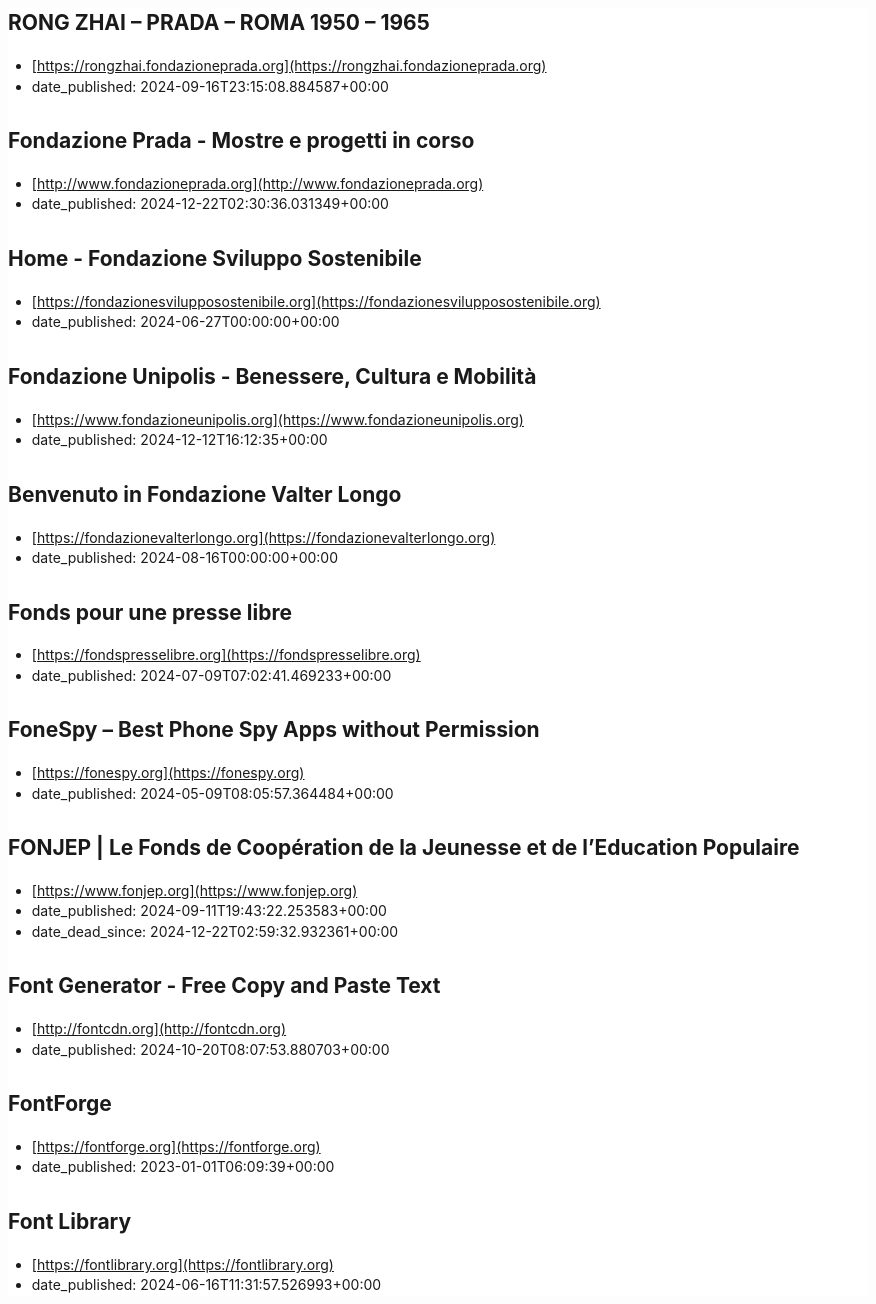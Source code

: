  ## RONG ZHAI – PRADA – ROMA 1950 – 1965
 - [https://rongzhai.fondazioneprada.org](https://rongzhai.fondazioneprada.org)
 - date_published: 2024-09-16T23:15:08.884587+00:00

 ## Fondazione Prada - Mostre e progetti in corso
 - [http://www.fondazioneprada.org](http://www.fondazioneprada.org)
 - date_published: 2024-12-22T02:30:36.031349+00:00

 ## Home - Fondazione Sviluppo Sostenibile
 - [https://fondazionesvilupposostenibile.org](https://fondazionesvilupposostenibile.org)
 - date_published: 2024-06-27T00:00:00+00:00

 ## Fondazione Unipolis - Benessere, Cultura e Mobilità
 - [https://www.fondazioneunipolis.org](https://www.fondazioneunipolis.org)
 - date_published: 2024-12-12T16:12:35+00:00

 ## Benvenuto in Fondazione Valter Longo
 - [https://fondazionevalterlongo.org](https://fondazionevalterlongo.org)
 - date_published: 2024-08-16T00:00:00+00:00

 ## Fonds pour une presse libre
 - [https://fondspresselibre.org](https://fondspresselibre.org)
 - date_published: 2024-07-09T07:02:41.469233+00:00

 ## FoneSpy – Best Phone Spy Apps without Permission
 - [https://fonespy.org](https://fonespy.org)
 - date_published: 2024-05-09T08:05:57.364484+00:00

 ## FONJEP | Le Fonds de Coopération de la Jeunesse et de l’Education Populaire
 - [https://www.fonjep.org](https://www.fonjep.org)
 - date_published: 2024-09-11T19:43:22.253583+00:00
 - date_dead_since: 2024-12-22T02:59:32.932361+00:00

 ## Font Generator - Free Copy and Paste Text
 - [http://fontcdn.org](http://fontcdn.org)
 - date_published: 2024-10-20T08:07:53.880703+00:00

 ## FontForge
 - [https://fontforge.org](https://fontforge.org)
 - date_published: 2023-01-01T06:09:39+00:00

 ## Font Library
 - [https://fontlibrary.org](https://fontlibrary.org)
 - date_published: 2024-06-16T11:31:57.526993+00:00
